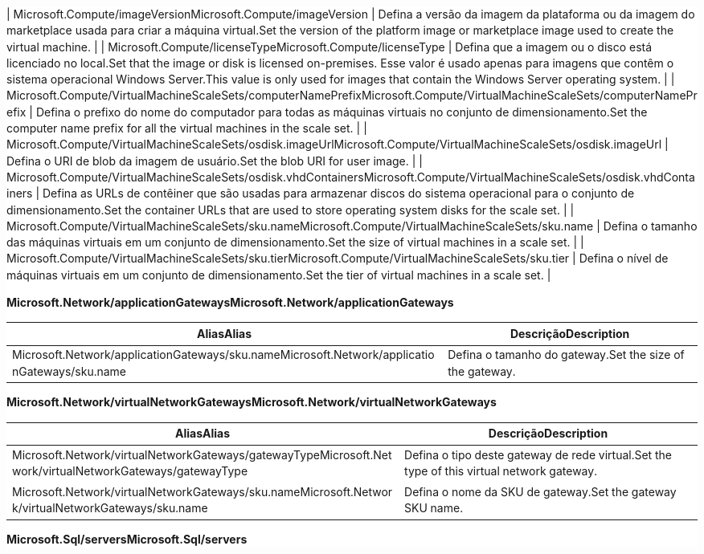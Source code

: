 | <span data-ttu-id="6c18f-281">Microsoft.Compute/imageVersion</span><span class="sxs-lookup"><span data-stu-id="6c18f-281">Microsoft.Compute/imageVersion</span></span> | <span data-ttu-id="6c18f-282">Defina a versão da imagem da plataforma ou da imagem do marketplace usada para criar a máquina virtual.</span><span class="sxs-lookup"><span data-stu-id="6c18f-282">Set the version of the platform image or marketplace image used to create the virtual machine.</span></span> |
| <span data-ttu-id="6c18f-283">Microsoft.Compute/licenseType</span><span class="sxs-lookup"><span data-stu-id="6c18f-283">Microsoft.Compute/licenseType</span></span> | <span data-ttu-id="6c18f-284">Defina que a imagem ou o disco está licenciado no local.</span><span class="sxs-lookup"><span data-stu-id="6c18f-284">Set that the image or disk is licensed on-premises.</span></span> <span data-ttu-id="6c18f-285">Esse valor é usado apenas para imagens que contêm o sistema operacional Windows Server.</span><span class="sxs-lookup"><span data-stu-id="6c18f-285">This value is only used for images that contain the Windows Server operating system.</span></span> |
| <span data-ttu-id="6c18f-286">Microsoft.Compute/VirtualMachineScaleSets/computerNamePrefix</span><span class="sxs-lookup"><span data-stu-id="6c18f-286">Microsoft.Compute/VirtualMachineScaleSets/computerNamePrefix</span></span> | <span data-ttu-id="6c18f-287">Defina o prefixo do nome do computador para todas as máquinas virtuais no conjunto de dimensionamento.</span><span class="sxs-lookup"><span data-stu-id="6c18f-287">Set the computer name prefix for all  the virtual machines in the scale set.</span></span> |
| <span data-ttu-id="6c18f-288">Microsoft.Compute/VirtualMachineScaleSets/osdisk.imageUrl</span><span class="sxs-lookup"><span data-stu-id="6c18f-288">Microsoft.Compute/VirtualMachineScaleSets/osdisk.imageUrl</span></span> | <span data-ttu-id="6c18f-289">Defina o URI de blob da imagem de usuário.</span><span class="sxs-lookup"><span data-stu-id="6c18f-289">Set the blob URI for user image.</span></span> |
| <span data-ttu-id="6c18f-290">Microsoft.Compute/VirtualMachineScaleSets/osdisk.vhdContainers</span><span class="sxs-lookup"><span data-stu-id="6c18f-290">Microsoft.Compute/VirtualMachineScaleSets/osdisk.vhdContainers</span></span> | <span data-ttu-id="6c18f-291">Defina as URLs de contêiner que são usadas para armazenar discos do sistema operacional para o conjunto de dimensionamento.</span><span class="sxs-lookup"><span data-stu-id="6c18f-291">Set the container URLs that are used to store operating system disks for the scale set.</span></span> |
| <span data-ttu-id="6c18f-292">Microsoft.Compute/VirtualMachineScaleSets/sku.name</span><span class="sxs-lookup"><span data-stu-id="6c18f-292">Microsoft.Compute/VirtualMachineScaleSets/sku.name</span></span> | <span data-ttu-id="6c18f-293">Defina o tamanho das máquinas virtuais em um conjunto de dimensionamento.</span><span class="sxs-lookup"><span data-stu-id="6c18f-293">Set the size of virtual machines in a scale set.</span></span> |
| <span data-ttu-id="6c18f-294">Microsoft.Compute/VirtualMachineScaleSets/sku.tier</span><span class="sxs-lookup"><span data-stu-id="6c18f-294">Microsoft.Compute/VirtualMachineScaleSets/sku.tier</span></span> | <span data-ttu-id="6c18f-295">Defina o nível de máquinas virtuais em um conjunto de dimensionamento.</span><span class="sxs-lookup"><span data-stu-id="6c18f-295">Set the tier of virtual machines in a scale set.</span></span> |
  
<span data-ttu-id="6c18f-296">**Microsoft.Network/applicationGateways**</span><span class="sxs-lookup"><span data-stu-id="6c18f-296">**Microsoft.Network/applicationGateways**</span></span>

| <span data-ttu-id="6c18f-297">Alias</span><span class="sxs-lookup"><span data-stu-id="6c18f-297">Alias</span></span> | <span data-ttu-id="6c18f-298">Descrição</span><span class="sxs-lookup"><span data-stu-id="6c18f-298">Description</span></span> |
| ----- | ----------- |
| <span data-ttu-id="6c18f-299">Microsoft.Network/applicationGateways/sku.name</span><span class="sxs-lookup"><span data-stu-id="6c18f-299">Microsoft.Network/applicationGateways/sku.name</span></span> | <span data-ttu-id="6c18f-300">Defina o tamanho do gateway.</span><span class="sxs-lookup"><span data-stu-id="6c18f-300">Set the size of the gateway.</span></span> |

<span data-ttu-id="6c18f-301">**Microsoft.Network/virtualNetworkGateways**</span><span class="sxs-lookup"><span data-stu-id="6c18f-301">**Microsoft.Network/virtualNetworkGateways**</span></span>

| <span data-ttu-id="6c18f-302">Alias</span><span class="sxs-lookup"><span data-stu-id="6c18f-302">Alias</span></span> | <span data-ttu-id="6c18f-303">Descrição</span><span class="sxs-lookup"><span data-stu-id="6c18f-303">Description</span></span> |
| ----- | ----------- |
| <span data-ttu-id="6c18f-304">Microsoft.Network/virtualNetworkGateways/gatewayType</span><span class="sxs-lookup"><span data-stu-id="6c18f-304">Microsoft.Network/virtualNetworkGateways/gatewayType</span></span> | <span data-ttu-id="6c18f-305">Defina o tipo deste gateway de rede virtual.</span><span class="sxs-lookup"><span data-stu-id="6c18f-305">Set the type of this virtual network gateway.</span></span> |
| <span data-ttu-id="6c18f-306">Microsoft.Network/virtualNetworkGateways/sku.name</span><span class="sxs-lookup"><span data-stu-id="6c18f-306">Microsoft.Network/virtualNetworkGateways/sku.name</span></span> | <span data-ttu-id="6c18f-307">Defina o nome da SKU de gateway.</span><span class="sxs-lookup"><span data-stu-id="6c18f-307">Set the gateway SKU name.</span></span> |

<span data-ttu-id="6c18f-308">**Microsoft.Sql/servers**</span><span class="sxs-lookup"><span data-stu-id="6c18f-308">**Microsoft.Sql/servers**</span></span>

